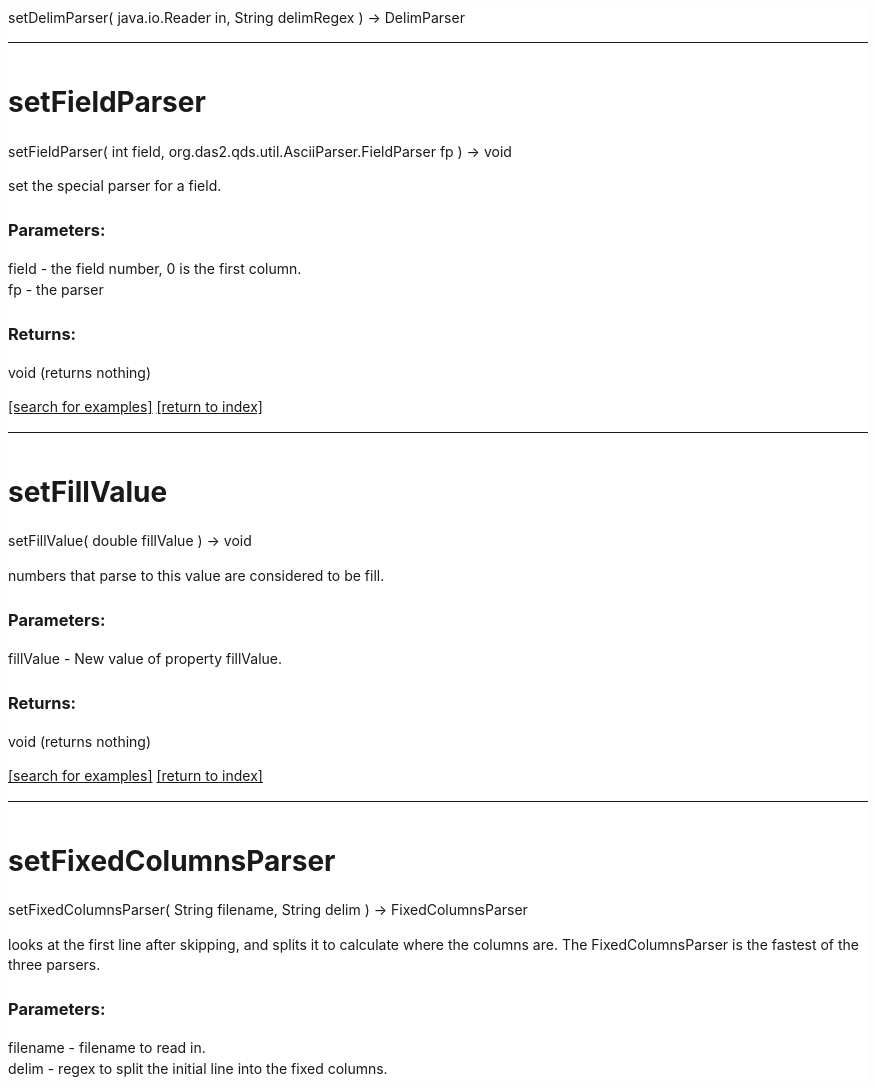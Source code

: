 setDelimParser( java.io.Reader in, String delimRegex ) &rarr; DelimParser<br>
***
<a name="setFieldParser"></a>
# setFieldParser
setFieldParser( int field, org.das2.qds.util.AsciiParser.FieldParser fp ) &rarr; void

set the special parser for a field.

### Parameters:
field - the field number, 0 is the first column.
<br>fp - the parser

### Returns:
void (returns nothing)


<a href="https://github.com/autoplot/dev/search?q=setFieldParser&unscoped_q=setFieldParser">[search for examples]</a>
<a href="https://github.com/autoplot/documentation/blob/master/javadoc/index-all.md">[return to index]</a>

***
<a name="setFillValue"></a>
# setFillValue
setFillValue( double fillValue ) &rarr; void

numbers that parse to this value are considered to be fill.

### Parameters:
fillValue - New value of property fillValue.

### Returns:
void (returns nothing)


<a href="https://github.com/autoplot/dev/search?q=setFillValue&unscoped_q=setFillValue">[search for examples]</a>
<a href="https://github.com/autoplot/documentation/blob/master/javadoc/index-all.md">[return to index]</a>

***
<a name="setFixedColumnsParser"></a>
# setFixedColumnsParser
setFixedColumnsParser( String filename, String delim ) &rarr; FixedColumnsParser

looks at the first line after skipping, and splits it to calculate where 
 the columns are.  The FixedColumnsParser is the fastest of the three parsers.

### Parameters:
filename - filename to read in.
<br>delim - regex to split the initial line into the fixed columns.
